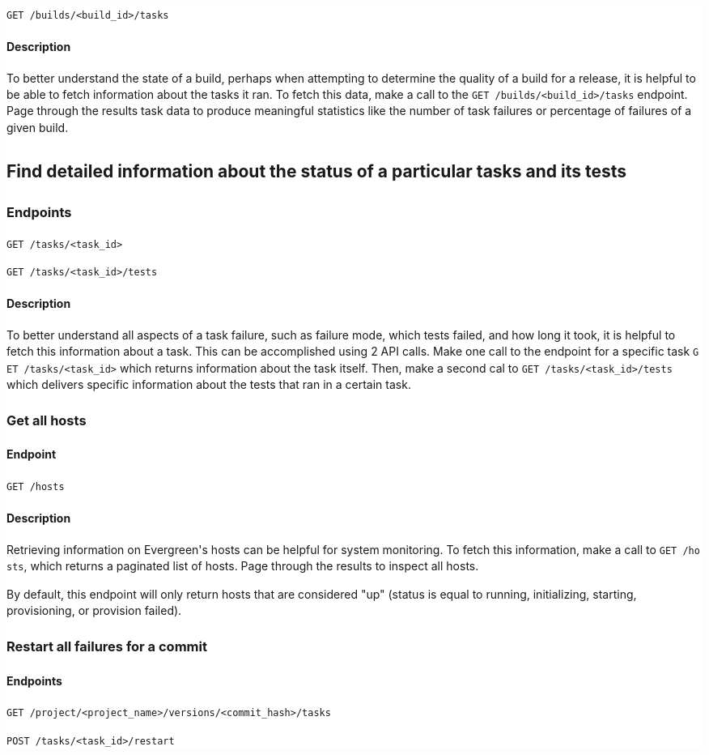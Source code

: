 `GET /builds/<build_id>/tasks`

#### Description

To better understand the state of a build, perhaps when attempting to
determine the quality of a build for a release, it is helpful to be able
to fetch information about the tasks it ran. To fetch this data, make a
call to the `GET /builds/<build_id>/tasks` endpoint. Page through the
results task data to produce meaningful statistics like the number of
task failures or percentage of failures of a given build.

## Find detailed information about the status of a particular tasks and its tests

### Endpoints

`GET /tasks/<task_id>`

`GET /tasks/<task_id>/tests`

#### Description

To better understand all aspects of a task failure, such as failure
mode, which tests failed, and how long it took, it is helpful to fetch
this information about a task. This can be accomplished using 2 API
calls. Make one call to the endpoint for a specific task
`GET /tasks/<task_id>` which returns information about the task itself.
Then, make a second cal to `GET /tasks/<task_id>/tests` which delivers
specific information about the tests that ran in a certain task.

### Get all hosts

#### Endpoint

`GET /hosts`

#### Description

Retrieving information on Evergreen's hosts can be helpful for system
monitoring. To fetch this information, make a call to `GET /hosts`,
which returns a paginated list of hosts. Page through the results to
inspect all hosts.

By default, this endpoint will only return hosts that are considered
"up" (status is equal to running, initializing, starting,
provisioning, or provision failed).

### Restart all failures for a commit

#### Endpoints

`GET /project/<project_name>/versions/<commit_hash>/tasks`

`POST /tasks/<task_id>/restart`
